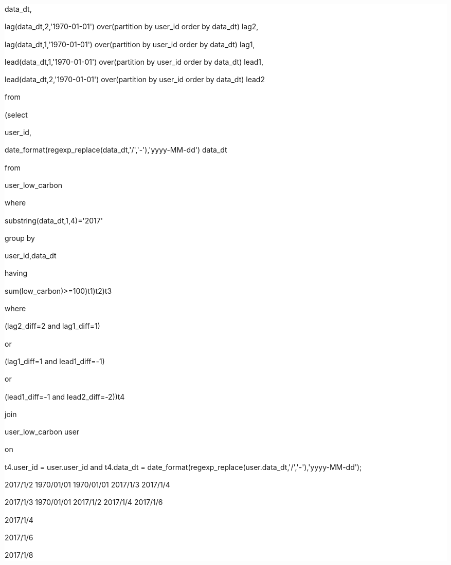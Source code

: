 data_dt,

lag(data_dt,2,'1970-01-01') over(partition by user_id order by data_dt) lag2,

lag(data_dt,1,'1970-01-01') over(partition by user_id order by data_dt) lag1,

lead(data_dt,1,'1970-01-01') over(partition by user_id order by data_dt) lead1,

lead(data_dt,2,'1970-01-01') over(partition by user_id order by data_dt) lead2

from

(select

user_id,

date_format(regexp_replace(data_dt,'/','-'),'yyyy-MM-dd') data_dt

from

user_low_carbon

where

substring(data_dt,1,4)='2017'

group by

user_id,data_dt

having

sum(low_carbon)>=100)t1)t2)t3

where

(lag2_diff=2 and lag1_diff=1)

or

(lag1_diff=1 and lead1_diff=-1)

or

(lead1_diff=-1 and lead2_diff=-2))t4

join

user_low_carbon user

on

t4.user_id = user.user_id and t4.data_dt = date_format(regexp_replace(user.data_dt,'/','-'),'yyyy-MM-dd');

2017/1/2 1970/01/01 1970/01/01 2017/1/3 2017/1/4

2017/1/3 1970/01/01 2017/1/2   2017/1/4 2017/1/6

2017/1/4

2017/1/6

2017/1/8

